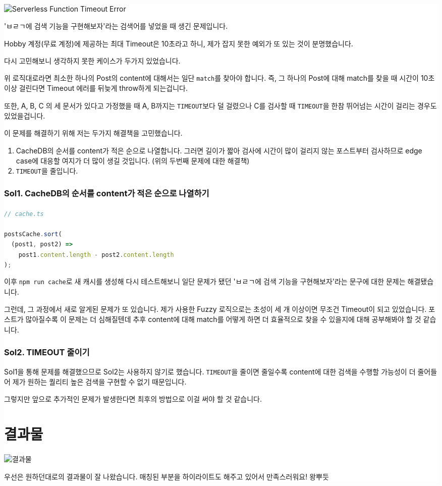 ![Serverless Function Timeout Error](/static/img/블로그에_검색_기능을_구현해보자/timeout.png)

'ㅂㄹㄱ에 검색 기능을 구현해보자'라는 검색어를 넣었을 때 생긴 문제입니다.

Hobby 계정(무료 계정)에 제공하는 최대 Timeout은 10초라고 하니, 제가 잡지 못한 예외가 또 있는 것이 분명했습니다.

다시 고민해보니 생각하지 못한 케이스가 두가지 있었습니다.

위 로직대로라면 최소한 하나의 Post의 content에 대해서는 일단 `match`를 찾아야 합니다. 즉, 그 하나의 Post에 대해 match를 찾을 때 시간이 10초 이상 걸린다면 Timeout 에러를 뒤늦게 throw하게 되는겁니다.

또한, A, B, C 의 세 문서가 있다고 가정했을 때 A, B까지는 `TIMEOUT`보다 덜 걸렸으나 C를 검사할 때 `TIMEOUT`을 한참 뛰어넘는 시간이 걸리는 경우도 있었을겁니다.

이 문제를 해결하기 위해 저는 두가지 해결책을 고민했습니다.

1. CacheDB의 순서를 content가 적은 순으로 나열합니다. 그러면 길이가 짧아 검사에 시간이 많이 걸리지 않는 포스트부터 검사하므로 edge case에 대응할 여지가 더 많이 생길 것입니다. (위의 두번째 문제에 대한 해결책)
2. `TIMEOUT`을 줄입니다.

### Sol1. CacheDB의 순서를 content가 적은 순으로 나열하기

```ts
// cache.ts

postsCache.sort(
  (post1, post2) =>
    post1.content.length - post2.content.length
);
```

이후 `npm run cache`로 새 캐시를 생성해 다시 테스트해보니 일단 문제가 됐던 'ㅂㄹㄱ에 검색 기능을 구현해보자'라는 문구에 대한 문제는 해결됐습니다.

그런데, 그 과정에서 새로 알게된 문제가 또 있습니다. 제가 사용한 Fuzzy 로직으로는 초성이 세 개 이상이면 무조건 Timeout이 되고 있었습니다. 포스트가 많아질수록 이 문제는 더 심해질텐데 추후 content에 대해 match를 어떻게 하면 더 효율적으로 찾을 수 있을지에 대해 공부해봐야 할 것 같습니다.

### Sol2. TIMEOUT 줄이기

Sol1을 통해 문제를 해결했으므로 Sol2는 사용하지 않기로 했습니다. `TIMEOUT`을 줄이면 줄일수록 content에 대한 검색을 수행할 가능성이 더 줄어들어 제가 원하는 퀄리티 높은 검색을 구현할 수 없기 때문입니다.

그렇지만 앞으로 추가적인 문제가 발생한다면 최후의 방법으로 이걸 써야 할 것 같습니다.

# 결과물

![결과물](/static/img/블로그에_검색_기능을_구현해보자/결과물.gif)

우선은 원하던대로의 결과물이 잘 나왔습니다. 매칭된 부분을 하이라이트도 해주고 있어서 만족스러워요! 왕뿌듯
